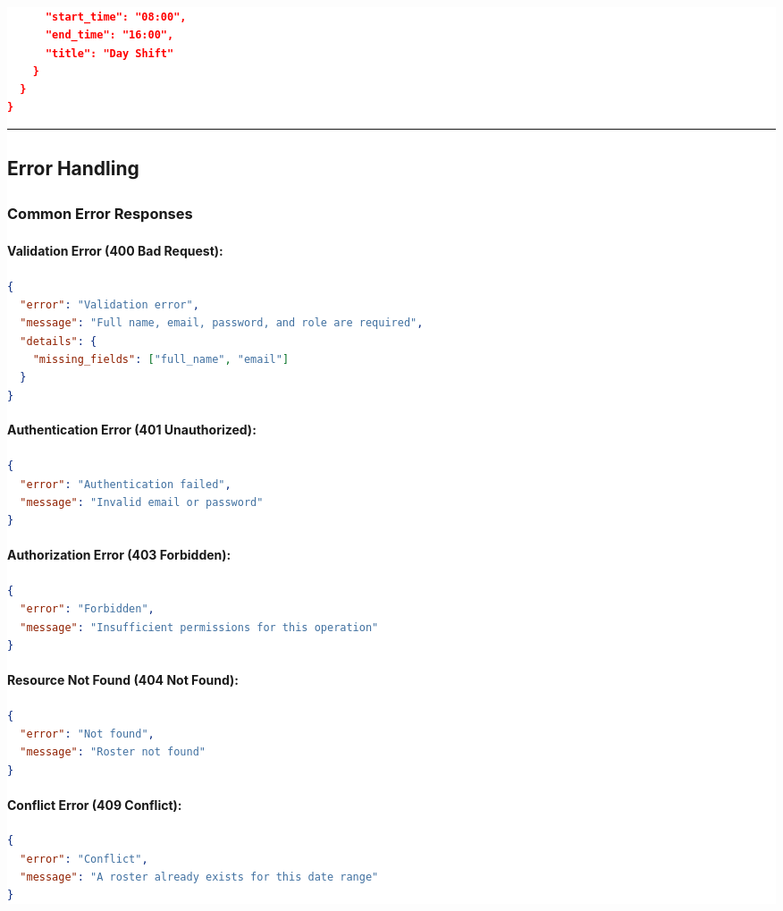 ```json
      "start_time": "08:00",
      "end_time": "16:00",
      "title": "Day Shift"
    }
  }
}
```

---

## Error Handling

### Common Error Responses

#### Validation Error (400 Bad Request):
```json
{
  "error": "Validation error",
  "message": "Full name, email, password, and role are required",
  "details": {
    "missing_fields": ["full_name", "email"]
  }
}
```

#### Authentication Error (401 Unauthorized):
```json
{
  "error": "Authentication failed",
  "message": "Invalid email or password"
}
```

#### Authorization Error (403 Forbidden):
```json
{
  "error": "Forbidden",
  "message": "Insufficient permissions for this operation"
}
```

#### Resource Not Found (404 Not Found):
```json
{
  "error": "Not found",
  "message": "Roster not found"
}
```

#### Conflict Error (409 Conflict):
```json
{
  "error": "Conflict",
  "message": "A roster already exists for this date range"
}
```
